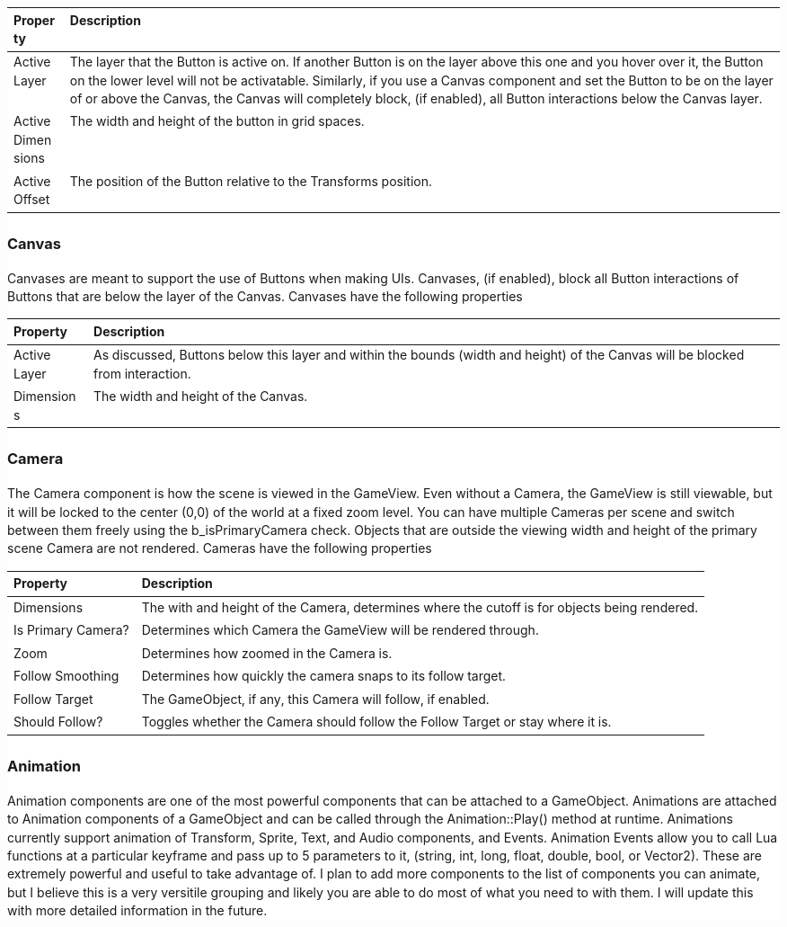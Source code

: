 | Property        | Description |
|:--------------------|:---------------|
|Active Layer| The layer that the Button is active on.  If another Button is on the layer above this one and you hover over it, the Button on the lower level will not be activatable.  Similarly, if you use a Canvas component and set the Button to be on the layer of or above the Canvas, the Canvas will completely block, (if enabled), all Button interactions below the Canvas layer.|
|Active Dimensions| The width and height of the button in grid spaces.|
|Active Offset| The position of the Button relative to the Transforms position.|

### Canvas

Canvases are meant to support the use of Buttons when making UIs.  Canvases, (if enabled), block all Button interactions of Buttons that are below the layer of the Canvas.  Canvases have the following properties

| Property        | Description |
|:--------------------|:---------------|
|Active Layer| As discussed, Buttons below this layer and within the bounds (width and height) of the Canvas will be blocked from interaction.|
|Dimensions| The width and height of the Canvas.|

### Camera

The Camera component is how the scene is viewed in the GameView.  Even without a Camera, the GameView is still viewable, but it will be locked to the center (0,0) of the world at a fixed zoom level.  You can have multiple Cameras per scene and switch between them freely using the b_isPrimaryCamera check.  Objects that are outside the viewing width and height of the primary scene Camera are not rendered.  Cameras have the following properties

| Property        | Description |
|:--------------------|:---------------|
|Dimensions| The with and height of the Camera, determines where the cutoff is for objects being rendered.|
|Is Primary Camera?| Determines which Camera the GameView will be rendered through.|
|Zoom| Determines how zoomed in the Camera is.|
|Follow Smoothing| Determines how quickly the camera snaps to its follow target.|
|Follow Target| The GameObject, if any, this Camera will follow, if enabled.|
|Should Follow?| Toggles whether the Camera should follow the Follow Target or stay where it is.|

### Animation

Animation components are one of the most powerful components that can be attached to a GameObject.  Animations are attached to Animation components of a GameObject and can be called through the Animation::Play() method at runtime.  Animations currently support animation of Transform, Sprite, Text, and Audio components, and Events. Animation Events allow you to call Lua functions at a particular keyframe and pass up to 5 parameters to it, (string, int, long, float, double, bool, or Vector2).  These are extremely powerful and useful to take advantage of.  I plan to add more components to the list of components you can animate, but I believe this is a very versitile grouping and likely you are able to do most of what you need to with them.  I will update this with more detailed information in the future.

